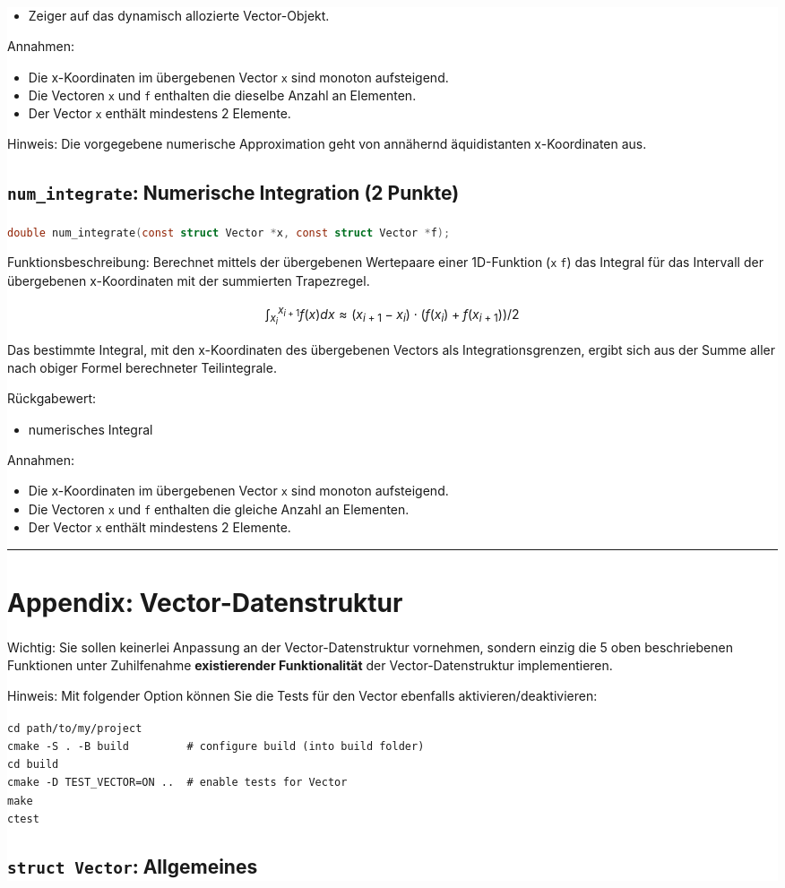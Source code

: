 - Zeiger auf das dynamisch allozierte Vector-Objekt.

Annahmen: 

- Die x-Koordinaten im übergebenen Vector `x` sind monoton aufsteigend. 
- Die Vectoren `x` und `f` enthalten die dieselbe Anzahl an Elementen.
- Der Vector `x` enthält mindestens 2 Elemente.

Hinweis: Die vorgegebene numerische Approximation geht von annähernd äquidistanten x-Koordinaten aus. 

## `num_integrate`: Numerische Integration (2 Punkte)
```c
double num_integrate(const struct Vector *x, const struct Vector *f);
```
Funktionsbeschreibung: Berechnet mittels der übergebenen Wertepaare einer 1D-Funktion (`x` `f`) das Integral für das Intervall der übergebenen x-Koordinaten mit der summierten Trapezregel.

```math
\int_{x_{i}}^{x_{i+1}} f(x) dx \approx (x_{i+1} - x_{i})  \cdot  (f(x_{i}) + f(x_{i+1})) / 2 
```           

Das bestimmte Integral, mit den x-Koordinaten des übergebenen Vectors als Integrationsgrenzen, ergibt sich aus der Summe aller nach obiger Formel berechneter Teilintegrale.

Rückgabewert:

- numerisches Integral

Annahmen: 

- Die x-Koordinaten im übergebenen Vector `x` sind monoton aufsteigend. 
- Die Vectoren `x` und `f` enthalten die gleiche Anzahl an Elementen.
- Der Vector `x` enthält mindestens 2 Elemente.

---

# Appendix: Vector-Datenstruktur

Wichtig: Sie sollen keinerlei Anpassung an der Vector-Datenstruktur vornehmen, sondern einzig die 5 oben beschriebenen Funktionen unter Zuhilfenahme **existierender Funktionalität** der Vector-Datenstruktur implementieren.


Hinweis: Mit folgender Option können Sie die Tests für den Vector ebenfalls aktivieren/deaktivieren:

```
cd path/to/my/project
cmake -S . -B build         # configure build (into build folder)
cd build
cmake -D TEST_VECTOR=ON ..  # enable tests for Vector
make
ctest 
```

## `struct Vector`: Allgemeines 
